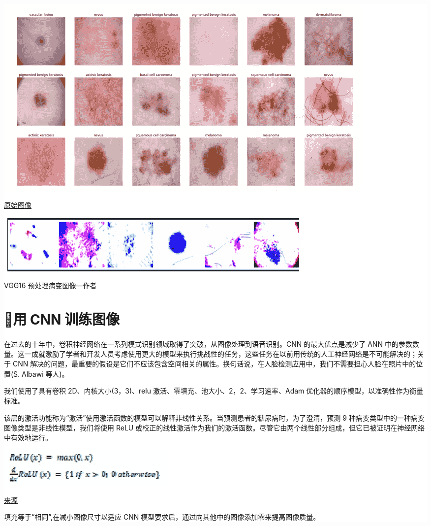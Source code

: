 ![](img/53c2d26cfb3a2d1a1281bcff3306dd85.png)

[原始图像](https://www.kaggle.com/c/siim-isic-melanoma-classification/data)

![](img/5d14d15e9d39e45cac38d0a7a59dc9e0.png)

VGG16 预处理病变图像—作者

# 🌱**用 CNN 训练图像**

在过去的十年中，卷积神经网络在一系列模式识别领域取得了突破，从图像处理到语音识别。CNN 的最大优点是减少了 ANN 中的参数数量。这一成就激励了学者和开发人员考虑使用更大的模型来执行挑战性的任务，这些任务在以前用传统的人工神经网络是不可能解决的；关于 CNN 解决的问题，最重要的假设是它们不应该包含空间相关的属性。换句话说，在人脸检测应用中，我们不需要担心人脸在照片中的位置(S. Albawi 等人)。

我们使用了具有卷积 2D、内核大小(3，3)、relu 激活、零填充、池大小、2，2、学习速率、Adam 优化器的顺序模型，以准确性作为衡量标准。

该层的激活功能称为“激活”使用激活函数的模型可以解释非线性关系。当预测患者的糖尿病时，为了澄清，预测 9 种病变类型中的一种病变图像类型是非线性模型，我们将使用 ReLU 或校正的线性激活作为我们的激活函数。尽管它由两个线性部分组成，但它已被证明在神经网络中有效地运行。

![](img/ad46deb520e722b5fdabc541e74ef0a1.png)

[来源](https://ieeexplore.ieee.org/abstract/document/8308186)

填充等于“相同”,在减小图像尺寸以适应 CNN 模型要求后，通过向其他中的图像添加零来提高图像质量。
